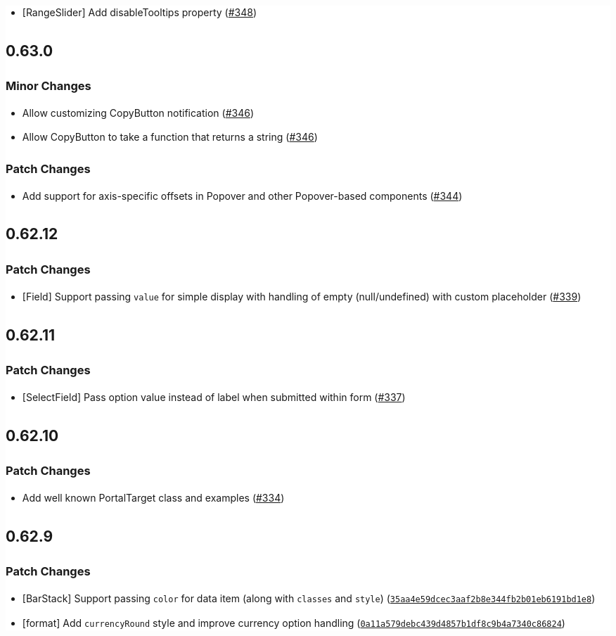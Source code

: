 - [RangeSlider] Add disableTooltips property ([#348](https://github.com/techniq/svelte-ux/pull/348))

## 0.63.0

### Minor Changes

- Allow customizing CopyButton notification ([#346](https://github.com/techniq/svelte-ux/pull/346))

- Allow CopyButton to take a function that returns a string ([#346](https://github.com/techniq/svelte-ux/pull/346))

### Patch Changes

- Add support for axis-specific offsets in Popover and other Popover-based components ([#344](https://github.com/techniq/svelte-ux/pull/344))

## 0.62.12

### Patch Changes

- [Field] Support passing `value` for simple display with handling of empty (null/undefined) with custom placeholder ([#339](https://github.com/techniq/svelte-ux/pull/339))

## 0.62.11

### Patch Changes

- [SelectField] Pass option value instead of label when submitted within form ([#337](https://github.com/techniq/svelte-ux/pull/337))

## 0.62.10

### Patch Changes

- Add well known PortalTarget class and examples ([#334](https://github.com/techniq/svelte-ux/pull/334))

## 0.62.9

### Patch Changes

- [BarStack] Support passing `color` for data item (along with `classes` and `style`) ([`35aa4e59dcec3aaf2b8e344fb2b01eb6191bd1e8`](https://github.com/techniq/svelte-ux/commit/35aa4e59dcec3aaf2b8e344fb2b01eb6191bd1e8))

- [format] Add `currencyRound` style and improve currency option handling ([`0a11a579debc439d4857b1df8c9b4a7340c86824`](https://github.com/techniq/svelte-ux/commit/0a11a579debc439d4857b1df8c9b4a7340c86824))
